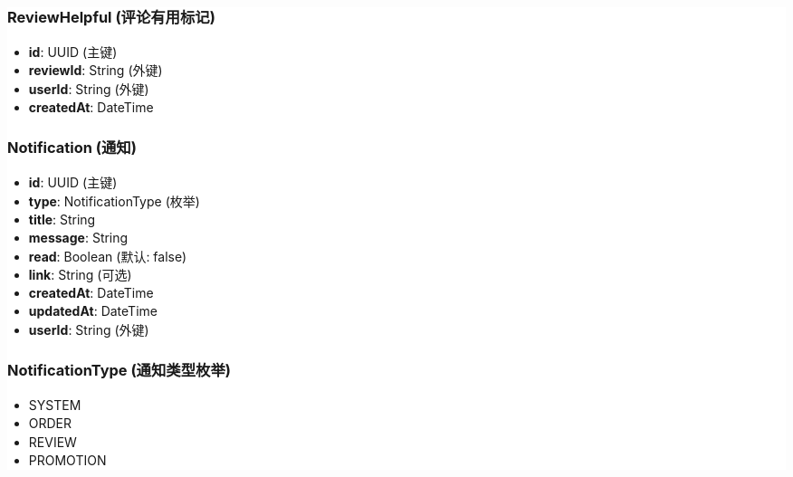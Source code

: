### ReviewHelpful (评论有用标记)
- **id**: UUID (主键)
- **reviewId**: String (外键)
- **userId**: String (外键)
- **createdAt**: DateTime

### Notification (通知)
- **id**: UUID (主键)
- **type**: NotificationType (枚举)
- **title**: String
- **message**: String
- **read**: Boolean (默认: false)
- **link**: String (可选)
- **createdAt**: DateTime
- **updatedAt**: DateTime
- **userId**: String (外键)

### NotificationType (通知类型枚举)
- SYSTEM
- ORDER
- REVIEW
- PROMOTION